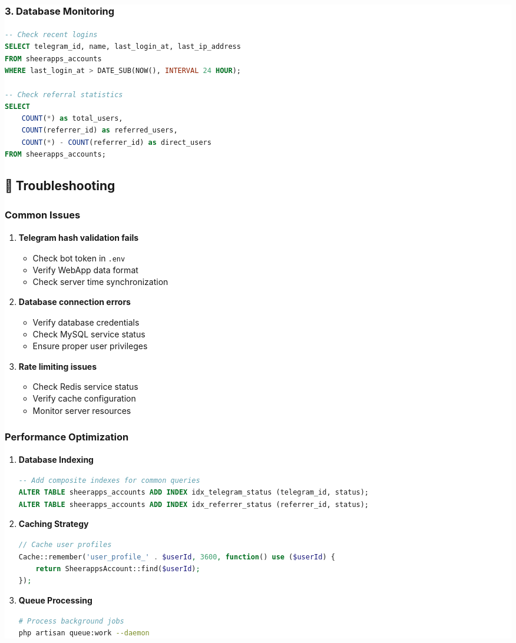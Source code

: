 ### 3. Database Monitoring
```sql
-- Check recent logins
SELECT telegram_id, name, last_login_at, last_ip_address 
FROM sheerapps_accounts 
WHERE last_login_at > DATE_SUB(NOW(), INTERVAL 24 HOUR);

-- Check referral statistics
SELECT 
    COUNT(*) as total_users,
    COUNT(referrer_id) as referred_users,
    COUNT(*) - COUNT(referrer_id) as direct_users
FROM sheerapps_accounts;
```

## 🔧 Troubleshooting

### Common Issues

1. **Telegram hash validation fails**
   - Check bot token in `.env`
   - Verify WebApp data format
   - Check server time synchronization

2. **Database connection errors**
   - Verify database credentials
   - Check MySQL service status
   - Ensure proper user privileges

3. **Rate limiting issues**
   - Check Redis service status
   - Verify cache configuration
   - Monitor server resources

### Performance Optimization

1. **Database Indexing**
   ```sql
   -- Add composite indexes for common queries
   ALTER TABLE sheerapps_accounts ADD INDEX idx_telegram_status (telegram_id, status);
   ALTER TABLE sheerapps_accounts ADD INDEX idx_referrer_status (referrer_id, status);
   ```

2. **Caching Strategy**
   ```php
   // Cache user profiles
   Cache::remember('user_profile_' . $userId, 3600, function() use ($userId) {
       return SheerappsAccount::find($userId);
   });
   ```

3. **Queue Processing**
   ```bash
   # Process background jobs
   php artisan queue:work --daemon
   ```
